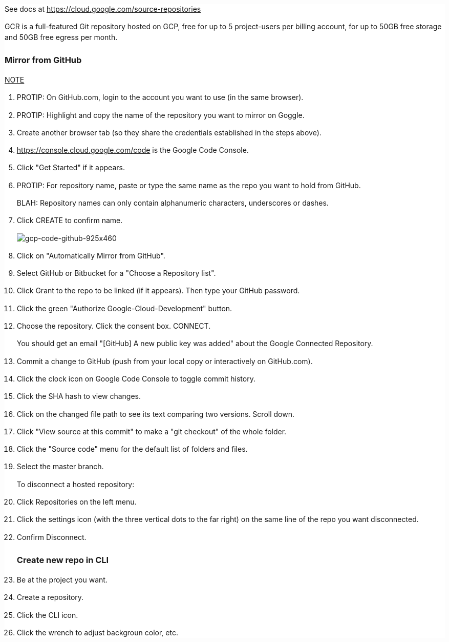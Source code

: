 See docs at <a target="_blank" href="https://cloud.google.com/source-repositories/">
https://cloud.google.com/source-repositories</a>

GCR is a full-featured Git repository hosted on GCP, free for up to 5 project-users per billing account, for up to 50GB free storage and 50GB free egress per month.

   <a name="MirrorGitHub"></a>

### Mirror from GitHub

   <a target="_blank" href="https://cloud.google.com/source-repositories/docs/connecting-hosted-repositories">NOTE</a>

1. PROTIP: On GitHub.com, login to the account you want to use (in the same browser).
0. PROTIP: Highlight and copy the name of the repository you want to mirror on Goggle.
0. Create another browser tab (so they share the credentials established in the steps above).
0. <a target="_blank" href="https://console.cloud.google.com/code/">
   https://console.cloud.google.com/code</a> is the Google Code Console.
0. Click "Get Started" if it appears.
0. PROTIP: For repository name, paste or type the same name as the repo you want to hold from GitHub.

   BLAH: Repository names can only contain alphanumeric characters, underscores or dashes.

0. Click CREATE to confirm name.

   ![gcp-code-github-925x460](https://user-images.githubusercontent.com/300046/31047047-c37d31d4-a5c0-11e7-895a-2e8576120964.jpg)

0. Click on "Automatically Mirror from GitHub". 
0. Select GitHub or Bitbucket for a "Choose a Repository list".
0. Click Grant to the repo to be linked (if it appears). Then type your GitHub password.
0. Click the green "Authorize Google-Cloud-Development" button.
0. Choose the repository. Click the consent box. CONNECT.

   You should get an email "[GitHub] A new public key was added" about the Google Connected Repository.

0. Commit a change to GitHub (push from your local copy or interactively on GitHub.com).
0. Click the clock icon on Google Code Console to toggle commit history.
0. Click the SHA hash to view changes.
0. Click on the changed file path to see its text comparing two versions. Scroll down.
0. Click "View source at this commit" to make a "git checkout" of the whole folder.
0. Click the "Source code" menu for the default list of folders and files.
0. Select the master branch.

   To disconnect a hosted repository:

0. Click Repositories on the left menu.
0. Click the settings icon (with the three vertical dots to the far right) on the same line of the repo you want disconnected.
0. Confirm Disconnect.


   ### Create new repo in CLI

0. Be at the project you want.
0. Create a repository.
0. Click the CLI icon. 
0. Click the wrench to adjust backgroun color, etc.

